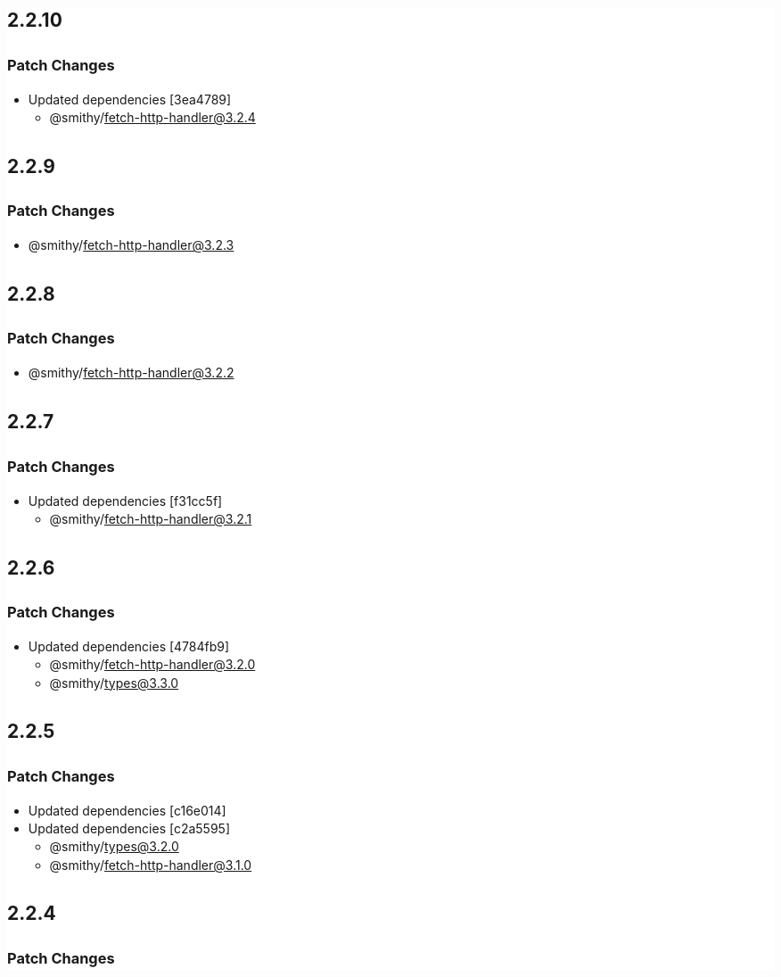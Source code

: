 ## 2.2.10

### Patch Changes

- Updated dependencies [3ea4789]
  - @smithy/fetch-http-handler@3.2.4

## 2.2.9

### Patch Changes

- @smithy/fetch-http-handler@3.2.3

## 2.2.8

### Patch Changes

- @smithy/fetch-http-handler@3.2.2

## 2.2.7

### Patch Changes

- Updated dependencies [f31cc5f]
  - @smithy/fetch-http-handler@3.2.1

## 2.2.6

### Patch Changes

- Updated dependencies [4784fb9]
  - @smithy/fetch-http-handler@3.2.0
  - @smithy/types@3.3.0

## 2.2.5

### Patch Changes

- Updated dependencies [c16e014]
- Updated dependencies [c2a5595]
  - @smithy/types@3.2.0
  - @smithy/fetch-http-handler@3.1.0

## 2.2.4

### Patch Changes
